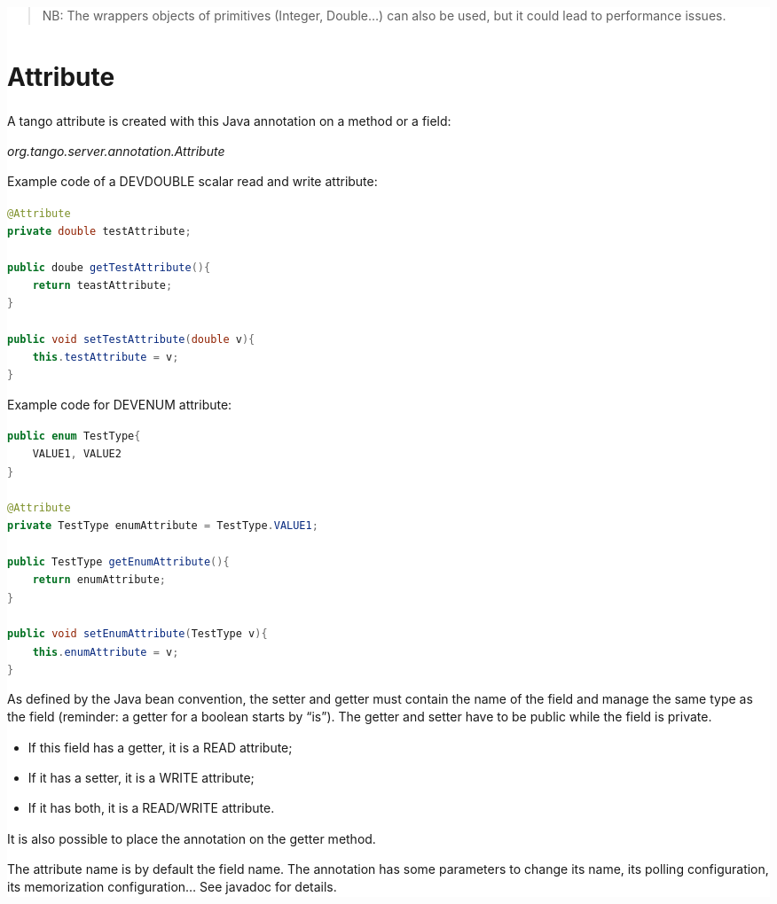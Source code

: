 >NB: The wrappers objects of primitives (Integer, Double…) can also be used, but it could lead to performance issues.

# Attribute

A tango attribute is created with this Java annotation on a method or a field:
 
 _org.tango.server.annotation.Attribute_

Example code of a DEVDOUBLE scalar read and write attribute:

```java
@Attribute
private double testAttribute;

public doube getTestAttribute(){
    return teastAttribute;
}

public void setTestAttribute(double v){
    this.testAttribute = v;
}
```

Example code for DEVENUM attribute:

```java
public enum TestType{
    VALUE1, VALUE2
}

@Attribute
private TestType enumAttribute = TestType.VALUE1;

public TestType getEnumAttribute(){
    return enumAttribute;
}

public void setEnumAttribute(TestType v){
    this.enumAttribute = v;
}
```

As defined by the Java bean convention, the setter and getter must contain the name of the field and manage the same type as the field (reminder: a getter for a boolean starts by “is”). The getter and setter have to be public while the field is private.

* If this field has a getter, it is a READ attribute; 

* If it has a setter, it is a WRITE attribute; 

* If it has both, it is a READ/WRITE attribute.

It is also possible to place the annotation on the getter method.

The attribute name is by default the field name. The annotation has some parameters to change its name, its polling configuration, its memorization configuration… See javadoc for details.

